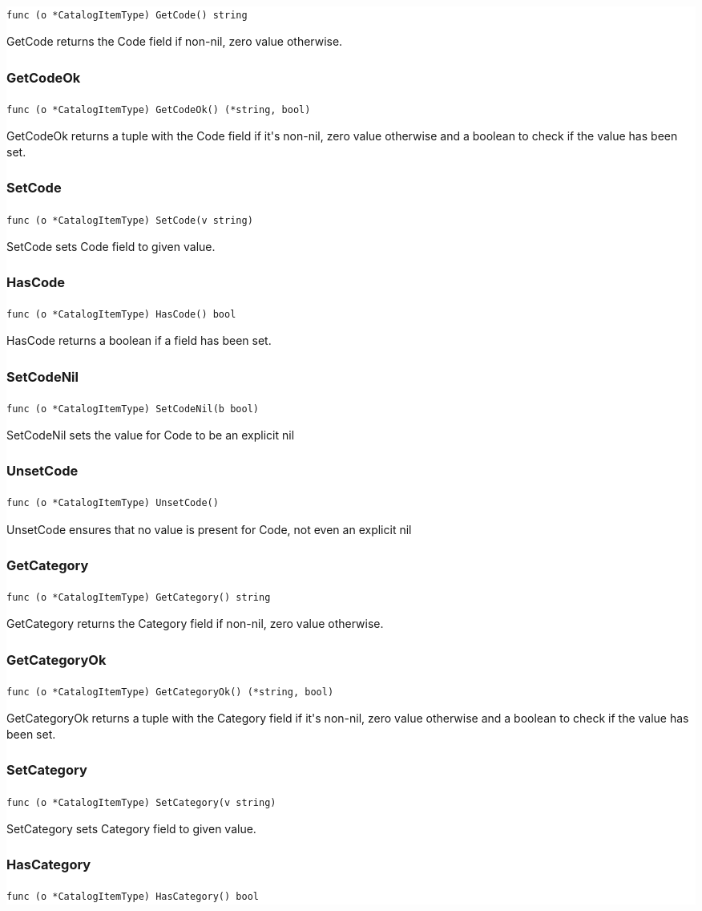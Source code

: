 `func (o *CatalogItemType) GetCode() string`

GetCode returns the Code field if non-nil, zero value otherwise.

### GetCodeOk

`func (o *CatalogItemType) GetCodeOk() (*string, bool)`

GetCodeOk returns a tuple with the Code field if it's non-nil, zero value otherwise
and a boolean to check if the value has been set.

### SetCode

`func (o *CatalogItemType) SetCode(v string)`

SetCode sets Code field to given value.

### HasCode

`func (o *CatalogItemType) HasCode() bool`

HasCode returns a boolean if a field has been set.

### SetCodeNil

`func (o *CatalogItemType) SetCodeNil(b bool)`

 SetCodeNil sets the value for Code to be an explicit nil

### UnsetCode
`func (o *CatalogItemType) UnsetCode()`

UnsetCode ensures that no value is present for Code, not even an explicit nil
### GetCategory

`func (o *CatalogItemType) GetCategory() string`

GetCategory returns the Category field if non-nil, zero value otherwise.

### GetCategoryOk

`func (o *CatalogItemType) GetCategoryOk() (*string, bool)`

GetCategoryOk returns a tuple with the Category field if it's non-nil, zero value otherwise
and a boolean to check if the value has been set.

### SetCategory

`func (o *CatalogItemType) SetCategory(v string)`

SetCategory sets Category field to given value.

### HasCategory

`func (o *CatalogItemType) HasCategory() bool`
